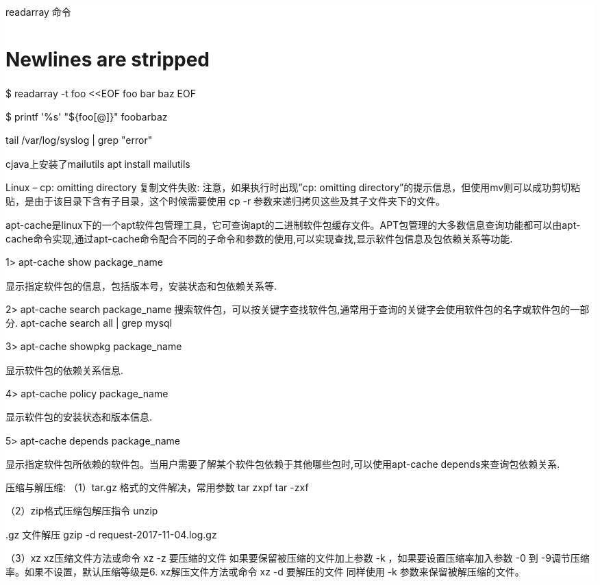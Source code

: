 readarray 命令
# Newlines are stripped
$ readarray -t foo <<EOF
foo
bar
baz
EOF

$ printf '%s' "${foo[@]}"
foobarbaz

tail /var/log/syslog | grep "error"

cjava上安装了mailutils
apt install mailutils

Linux – cp: omitting directory 复制文件失败:
注意，如果执行时出现”cp: omitting directory”的提示信息，但使用mv则可以成功剪切粘贴，是由于该目录下含有子目录，这个时候需要使用 cp -r 参数来递归拷贝这些及其子文件夹下的文件。

apt-cache是linux下的一个apt软件包管理工具，它可查询apt的二进制软件包缓存文件。APT包管理的大多数信息查询功能都可以由apt-cache命令实现,通过apt-cache命令配合不同的子命令和参数的使用,可以实现查找,显示软件包信息及包依赖关系等功能.

1> apt-cache show package_name

显示指定软件包的信息，包括版本号，安装状态和包依赖关系等.

2> apt-cache search package_name
搜索软件包，可以按关键字查找软件包,通常用于查询的关键字会使用软件包的名字或软件包的一部分.
apt-cache search all | grep mysql

3> apt-cache showpkg package_name

显示软件包的依赖关系信息.

4> apt-cache policy package_name

显示软件包的安装状态和版本信息.

5> apt-cache depends package_name

显示指定软件包所依赖的软件包。当用户需要了解某个软件包依赖于其他哪些包时,可以使用apt-cache depends来查询包依赖关系.

压缩与解压缩:
（1）tar.gz 格式的文件解决，常用参数
tar zxpf
tar -zxf

（2）zip格式压缩包解压指令
unzip

.gz 文件解压
gzip -d request-2017-11-04.log.gz

（3）xz
xz压缩文件方法或命令
xz -z 要压缩的文件
如果要保留被压缩的文件加上参数 -k ，如果要设置压缩率加入参数 -0 到 -9调节压缩率。如果不设置，默认压缩等级是6.
xz解压文件方法或命令
xz -d 要解压的文件
同样使用 -k 参数来保留被解压缩的文件。
